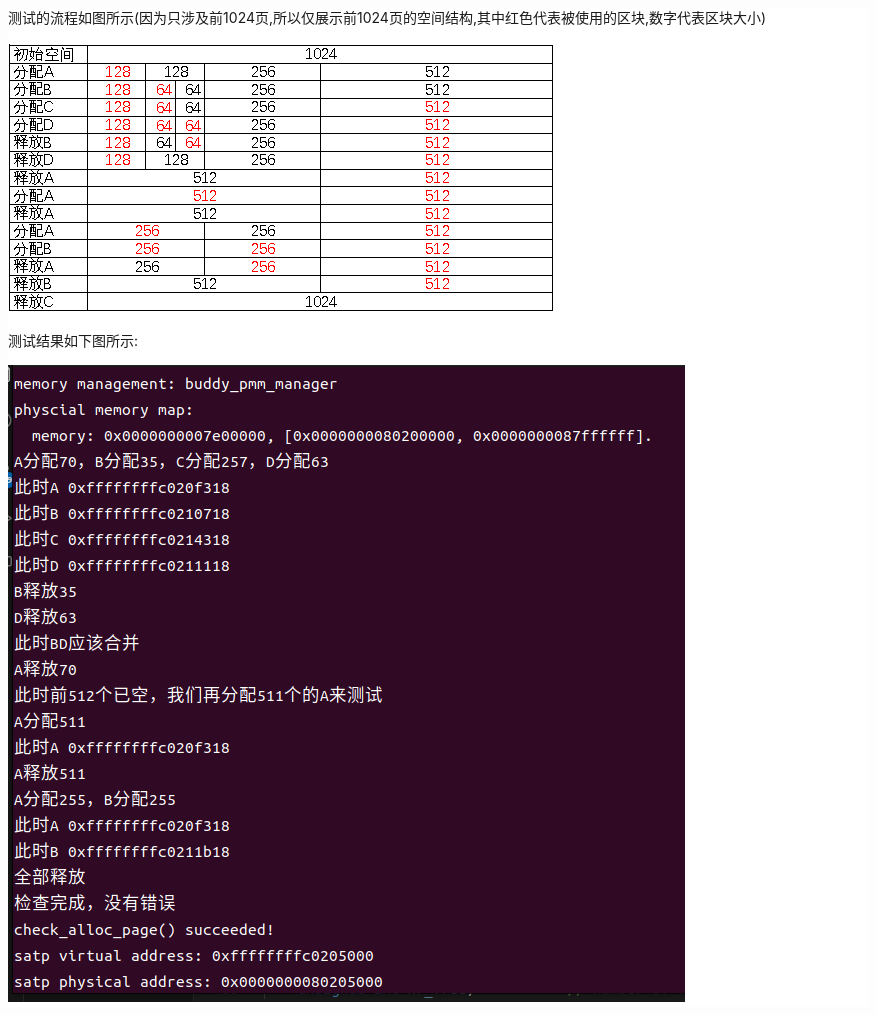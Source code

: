 ```c
```

测试的流程如图所示(因为只涉及前1024页,所以仅展示前1024页的空间结构,其中红色代表被使用的区块,数字代表区块大小)

![alt text](./image/buddy.png)

测试结果如下图所示:

![alt text](./image/image.png)
